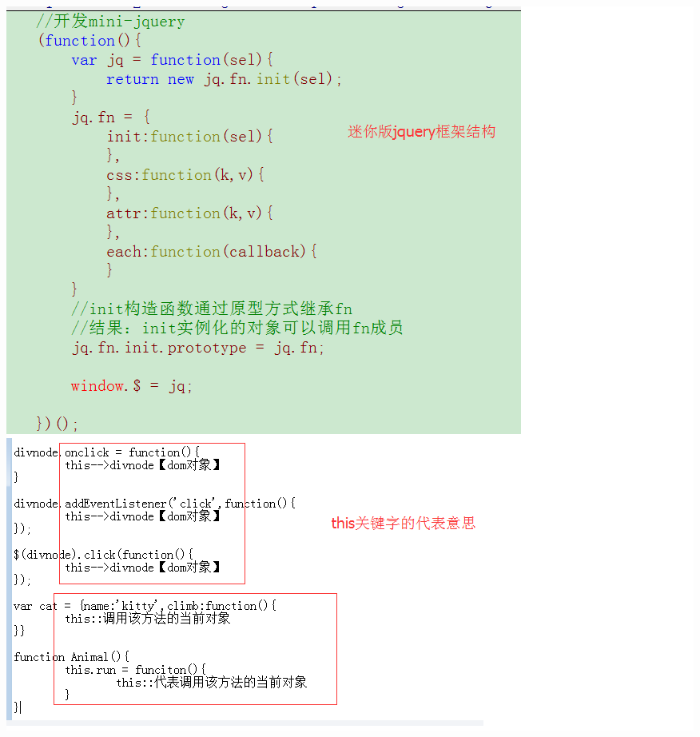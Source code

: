 ![迷你jQuery开发](../../markdown_assets/readme-1623292577756.png)
![迷你jQuery开发](../../markdown_assets/readme-1623292617563.png)